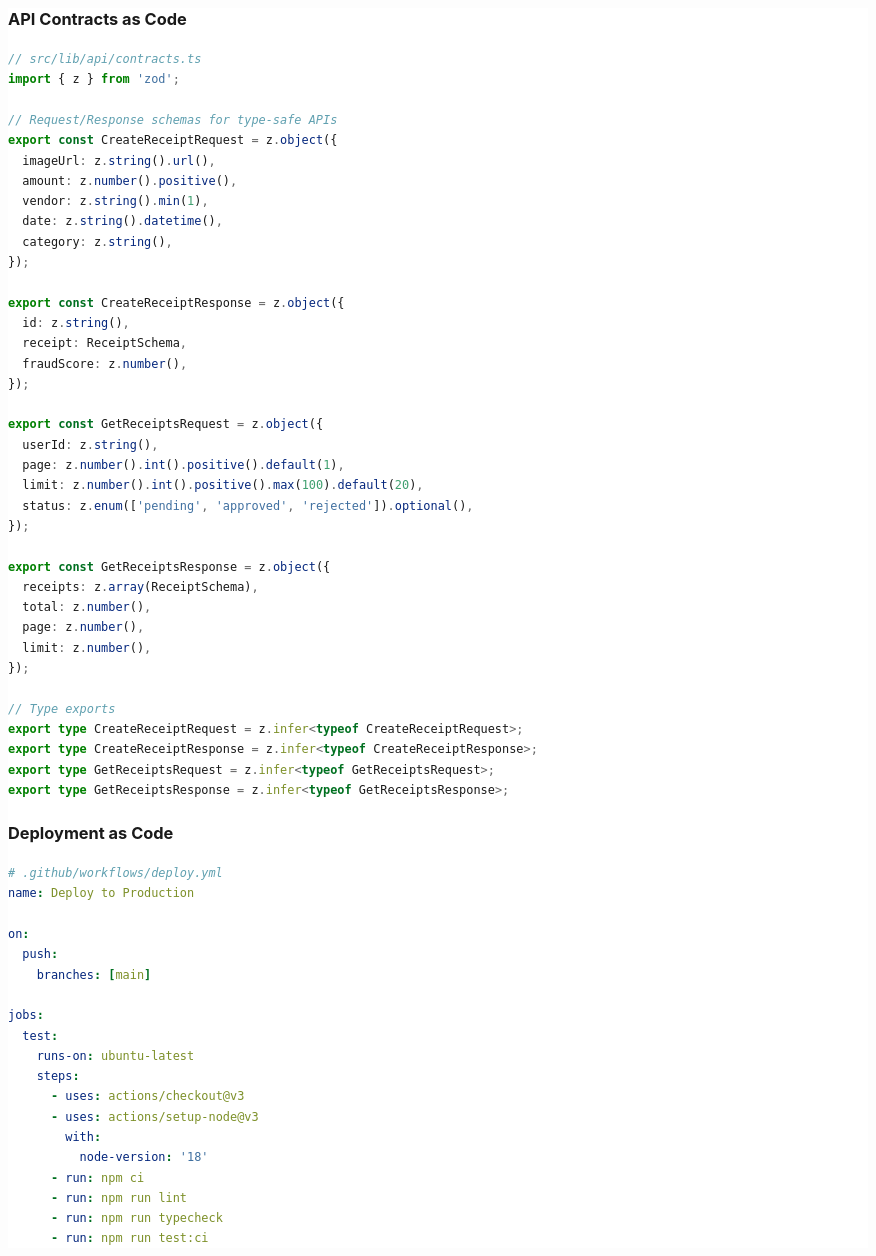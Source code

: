 ### API Contracts as Code

```typescript
// src/lib/api/contracts.ts
import { z } from 'zod';

// Request/Response schemas for type-safe APIs
export const CreateReceiptRequest = z.object({
  imageUrl: z.string().url(),
  amount: z.number().positive(),
  vendor: z.string().min(1),
  date: z.string().datetime(),
  category: z.string(),
});

export const CreateReceiptResponse = z.object({
  id: z.string(),
  receipt: ReceiptSchema,
  fraudScore: z.number(),
});

export const GetReceiptsRequest = z.object({
  userId: z.string(),
  page: z.number().int().positive().default(1),
  limit: z.number().int().positive().max(100).default(20),
  status: z.enum(['pending', 'approved', 'rejected']).optional(),
});

export const GetReceiptsResponse = z.object({
  receipts: z.array(ReceiptSchema),
  total: z.number(),
  page: z.number(),
  limit: z.number(),
});

// Type exports
export type CreateReceiptRequest = z.infer<typeof CreateReceiptRequest>;
export type CreateReceiptResponse = z.infer<typeof CreateReceiptResponse>;
export type GetReceiptsRequest = z.infer<typeof GetReceiptsRequest>;
export type GetReceiptsResponse = z.infer<typeof GetReceiptsResponse>;
```

### Deployment as Code

```yaml
# .github/workflows/deploy.yml
name: Deploy to Production

on:
  push:
    branches: [main]

jobs:
  test:
    runs-on: ubuntu-latest
    steps:
      - uses: actions/checkout@v3
      - uses: actions/setup-node@v3
        with:
          node-version: '18'
      - run: npm ci
      - run: npm run lint
      - run: npm run typecheck
      - run: npm run test:ci
```